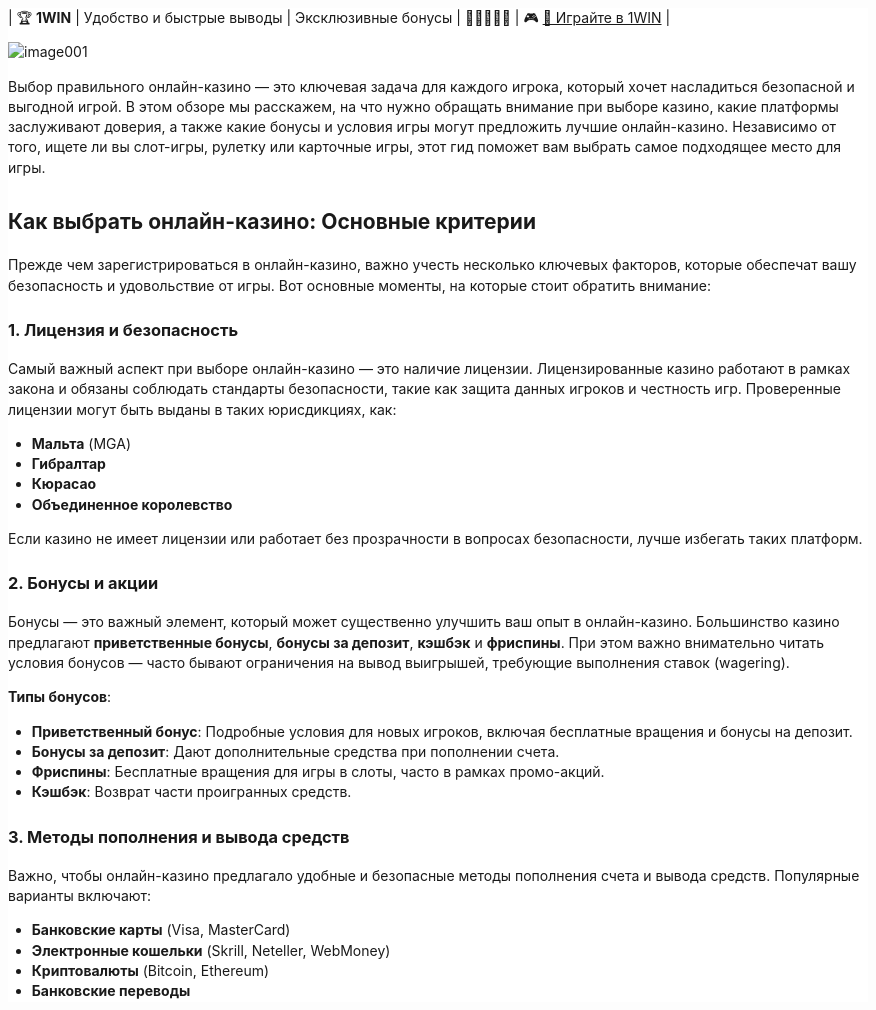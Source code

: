 | 🏆 **1WIN**             | Удобство и быстрые выводы   | Эксклюзивные бонусы       | 🌟🌟🌟🌟🌟                    | 🎮 [🎯 Играйте в 1WIN](https://brandplay.link/6F5VqbyZ)      |

![image001](https://github.com/user-attachments/assets/826da480-da67-4999-a23a-0e15d760a738)

Выбор правильного онлайн-казино — это ключевая задача для каждого игрока, который хочет насладиться безопасной и выгодной игрой. В этом обзоре мы расскажем, на что нужно обращать внимание при выборе казино, какие платформы заслуживают доверия, а также какие бонусы и условия игры могут предложить лучшие онлайн-казино. Независимо от того, ищете ли вы слот-игры, рулетку или карточные игры, этот гид поможет вам выбрать самое подходящее место для игры.

## Как выбрать онлайн-казино: Основные критерии

Прежде чем зарегистрироваться в онлайн-казино, важно учесть несколько ключевых факторов, которые обеспечат вашу безопасность и удовольствие от игры. Вот основные моменты, на которые стоит обратить внимание:

### 1. **Лицензия и безопасность**

Самый важный аспект при выборе онлайн-казино — это наличие лицензии. Лицензированные казино работают в рамках закона и обязаны соблюдать стандарты безопасности, такие как защита данных игроков и честность игр. Проверенные лицензии могут быть выданы в таких юрисдикциях, как:

- **Мальта** (MGA)
- **Гибралтар**
- **Кюрасао**
- **Объединенное королевство**

Если казино не имеет лицензии или работает без прозрачности в вопросах безопасности, лучше избегать таких платформ.

### 2. **Бонусы и акции**

Бонусы — это важный элемент, который может существенно улучшить ваш опыт в онлайн-казино. Большинство казино предлагают **приветственные бонусы**, **бонусы за депозит**, **кэшбэк** и **фриспины**. При этом важно внимательно читать условия бонусов — часто бывают ограничения на вывод выигрышей, требующие выполнения ставок (wagering). 

**Типы бонусов**:
- **Приветственный бонус**: Подробные условия для новых игроков, включая бесплатные вращения и бонусы на депозит.
- **Бонусы за депозит**: Дают дополнительные средства при пополнении счета.
- **Фриспины**: Бесплатные вращения для игры в слоты, часто в рамках промо-акций.
- **Кэшбэк**: Возврат части проигранных средств.

### 3. **Методы пополнения и вывода средств**

Важно, чтобы онлайн-казино предлагало удобные и безопасные методы пополнения счета и вывода средств. Популярные варианты включают:

- **Банковские карты** (Visa, MasterCard)
- **Электронные кошельки** (Skrill, Neteller, WebMoney)
- **Криптовалюты** (Bitcoin, Ethereum)
- **Банковские переводы**

